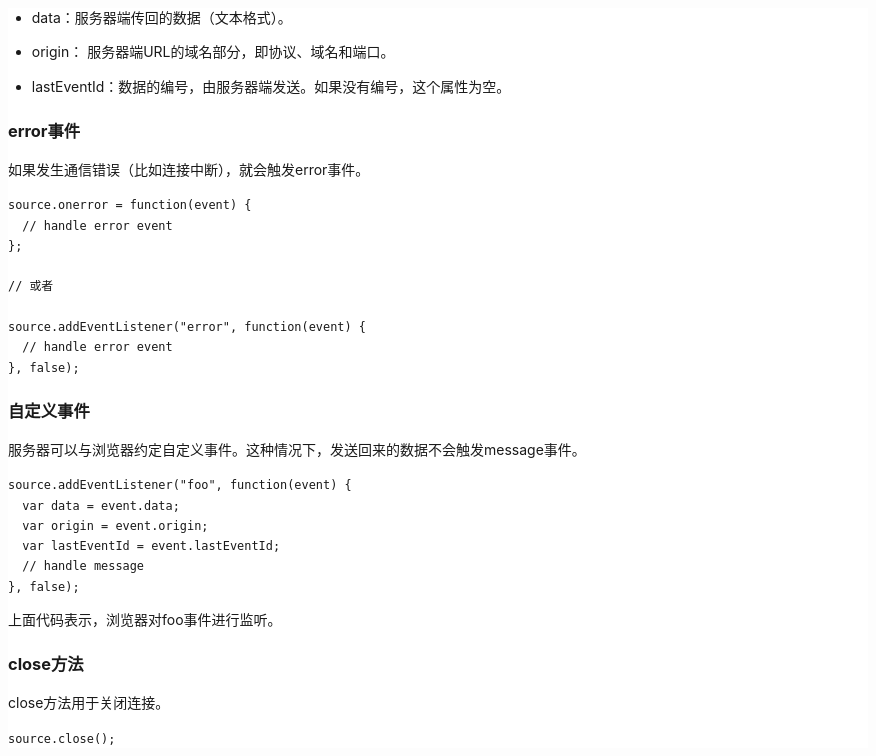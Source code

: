 *   data：服务器端传回的数据（文本格式）。

*   origin： 服务器端URL的域名部分，即协议、域名和端口。

*   lastEventId：数据的编号，由服务器端发送。如果没有编号，这个属性为空。

### error事件

如果发生通信错误（比如连接中断），就会触发error事件。

<div class="highlight">

```
source.onerror = function(event) {
  // handle error event
};

// 或者

source.addEventListener("error", function(event) {
  // handle error event
}, false);
```

</div>

### 自定义事件

服务器可以与浏览器约定自定义事件。这种情况下，发送回来的数据不会触发message事件。

<div class="highlight">

```
source.addEventListener("foo", function(event) {
  var data = event.data;
  var origin = event.origin;
  var lastEventId = event.lastEventId;
  // handle message
}, false);
```

</div>

上面代码表示，浏览器对foo事件进行监听。

### close方法

close方法用于关闭连接。

<div class="highlight">

```
source.close();
```

</div>

<div class="chapter">

